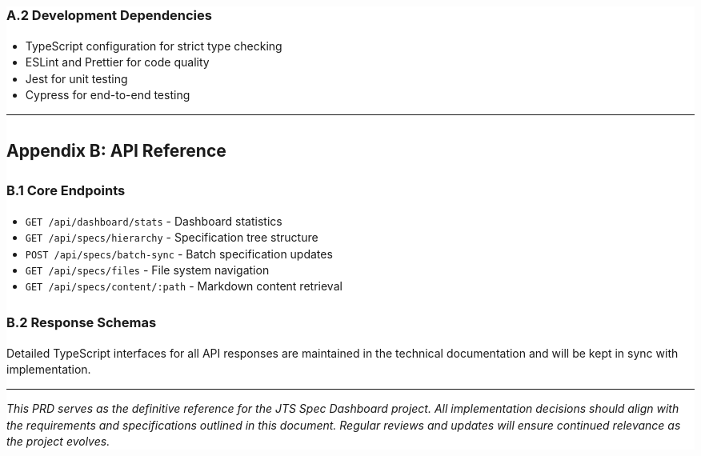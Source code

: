 ### A.2 Development Dependencies
- TypeScript configuration for strict type checking
- ESLint and Prettier for code quality
- Jest for unit testing
- Cypress for end-to-end testing

---

## Appendix B: API Reference

### B.1 Core Endpoints
- `GET /api/dashboard/stats` - Dashboard statistics
- `GET /api/specs/hierarchy` - Specification tree structure
- `POST /api/specs/batch-sync` - Batch specification updates
- `GET /api/specs/files` - File system navigation
- `GET /api/specs/content/:path` - Markdown content retrieval

### B.2 Response Schemas
Detailed TypeScript interfaces for all API responses are maintained in the technical documentation and will be kept in sync with implementation.

---

*This PRD serves as the definitive reference for the JTS Spec Dashboard project. All implementation decisions should align with the requirements and specifications outlined in this document. Regular reviews and updates will ensure continued relevance as the project evolves.*